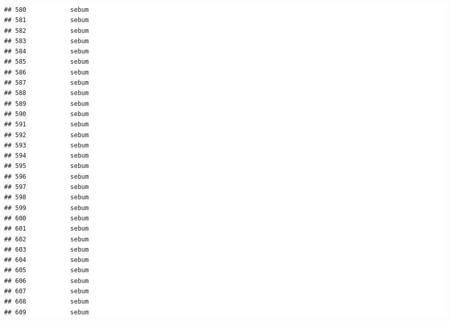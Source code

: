     ## 580            sebum
    ## 581            sebum
    ## 582            sebum
    ## 583            sebum
    ## 584            sebum
    ## 585            sebum
    ## 586            sebum
    ## 587            sebum
    ## 588            sebum
    ## 589            sebum
    ## 590            sebum
    ## 591            sebum
    ## 592            sebum
    ## 593            sebum
    ## 594            sebum
    ## 595            sebum
    ## 596            sebum
    ## 597            sebum
    ## 598            sebum
    ## 599            sebum
    ## 600            sebum
    ## 601            sebum
    ## 602            sebum
    ## 603            sebum
    ## 604            sebum
    ## 605            sebum
    ## 606            sebum
    ## 607            sebum
    ## 608            sebum
    ## 609            sebum